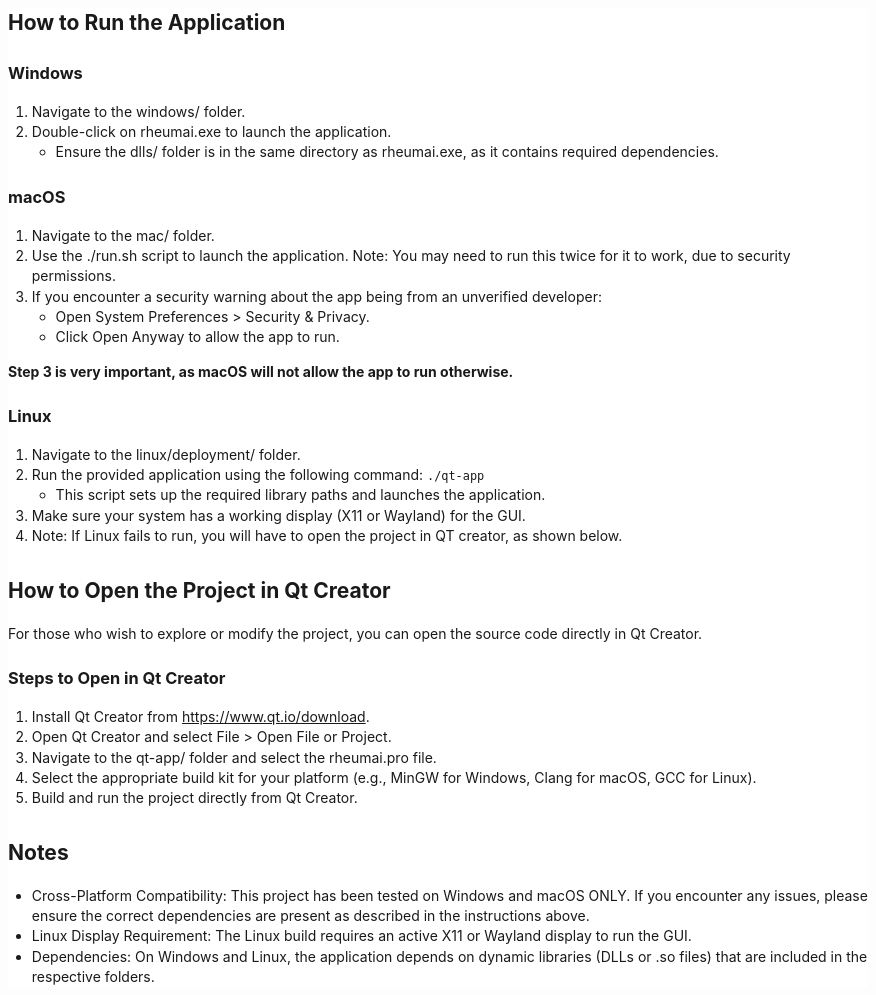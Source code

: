 ## How to Run the Application

### Windows
1. Navigate to the windows/ folder.
2. Double-click on rheumai.exe to launch the application.
   - Ensure the dlls/ folder is in the same directory as rheumai.exe, as it contains required dependencies.

### macOS
1. Navigate to the mac/ folder.
2. Use the ./run.sh script to launch the application. 
Note: You may need to run this twice for it to work, due to security permissions.
3. If you encounter a security warning about the app being from an unverified developer:
   - Open System Preferences > Security & Privacy.
   - Click Open Anyway to allow the app to run.

**Step 3 is very important, as macOS will not allow the app to run otherwise.**

### Linux
1. Navigate to the linux/deployment/ folder.
2. Run the provided application using the following command:
   ``
    ./qt-app
    ``
   - This script sets up the required library paths and launches the application.
3. Make sure your system has a working display (X11 or Wayland) for the GUI.
4. Note: If Linux fails to run, you will have to open the project in QT creator, as shown below.

## How to Open the Project in Qt Creator
For those who wish to explore or modify the project, you can open the source code directly in Qt Creator.
### Steps to Open in Qt Creator
1. Install Qt Creator from https://www.qt.io/download.
2. Open Qt Creator and select File > Open File or Project.
3. Navigate to the qt-app/ folder and select the rheumai.pro file.
4. Select the appropriate build kit for your platform (e.g., MinGW for Windows, Clang for macOS, GCC for Linux).
5. Build and run the project directly from Qt Creator.

## Notes
- Cross-Platform Compatibility: This project has been tested on Windows and macOS ONLY. If you encounter any issues, please ensure the correct dependencies are present as described in the instructions above.
- Linux Display Requirement: The Linux build requires an active X11 or Wayland display to run the GUI.
- Dependencies: On Windows and Linux, the application depends on dynamic libraries (DLLs or .so files) that are included in the respective folders.
